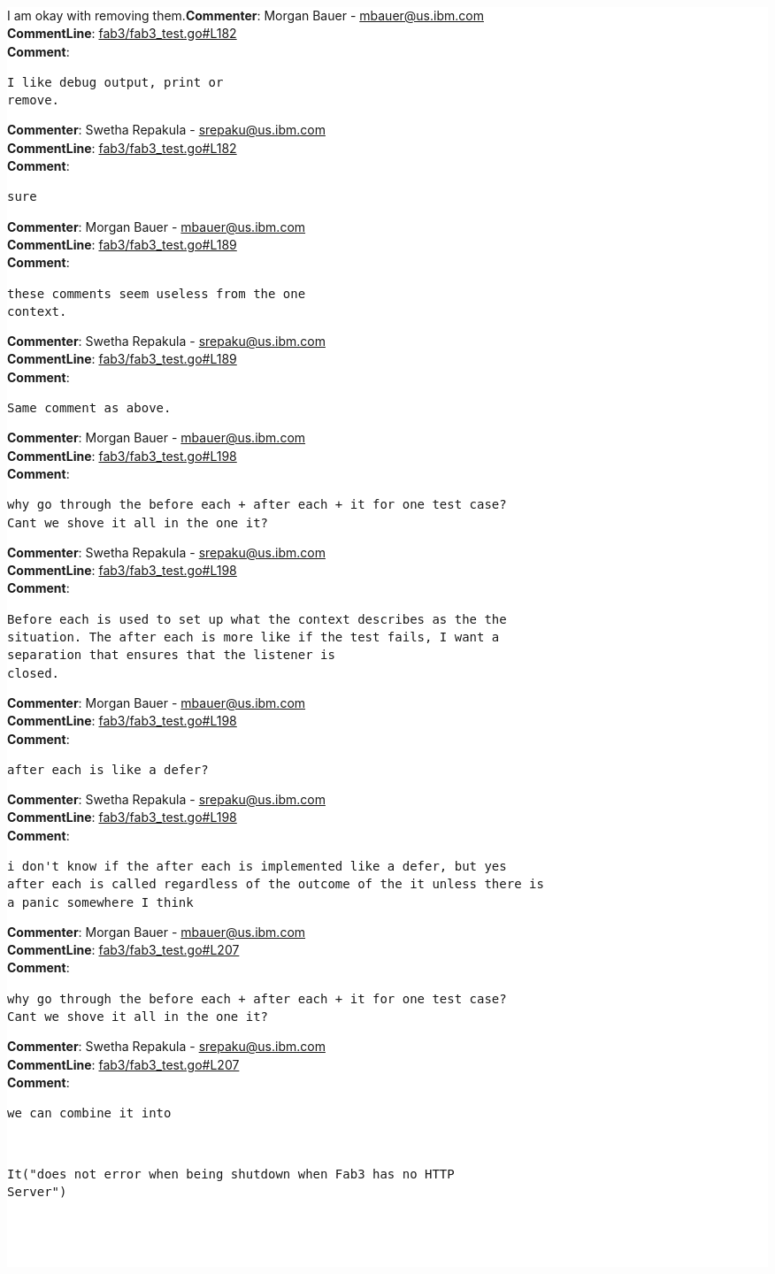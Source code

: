 I am okay with removing them.</pre><strong>Commenter</strong>: Morgan Bauer - mbauer@us.ibm.com<br><strong>CommentLine</strong>: [fab3/fab3_test.go#L182](https://github.com/hyperledger-gerrit-archive/fabric-chaincode-evm/blob/fd7116cbb25d76cf371afb846de2b72893b9d9c3/fab3/fab3_test.go#L182)<br><strong>Comment</strong>: <pre>I like debug output, print or remove.</pre><strong>Commenter</strong>: Swetha Repakula - srepaku@us.ibm.com<br><strong>CommentLine</strong>: [fab3/fab3_test.go#L182](https://github.com/hyperledger-gerrit-archive/fabric-chaincode-evm/blob/fd7116cbb25d76cf371afb846de2b72893b9d9c3/fab3/fab3_test.go#L182)<br><strong>Comment</strong>: <pre>sure</pre><strong>Commenter</strong>: Morgan Bauer - mbauer@us.ibm.com<br><strong>CommentLine</strong>: [fab3/fab3_test.go#L189](https://github.com/hyperledger-gerrit-archive/fabric-chaincode-evm/blob/fd7116cbb25d76cf371afb846de2b72893b9d9c3/fab3/fab3_test.go#L189)<br><strong>Comment</strong>: <pre>these comments seem useless from the one context.</pre><strong>Commenter</strong>: Swetha Repakula - srepaku@us.ibm.com<br><strong>CommentLine</strong>: [fab3/fab3_test.go#L189](https://github.com/hyperledger-gerrit-archive/fabric-chaincode-evm/blob/fd7116cbb25d76cf371afb846de2b72893b9d9c3/fab3/fab3_test.go#L189)<br><strong>Comment</strong>: <pre>Same comment as above.</pre><strong>Commenter</strong>: Morgan Bauer - mbauer@us.ibm.com<br><strong>CommentLine</strong>: [fab3/fab3_test.go#L198](https://github.com/hyperledger-gerrit-archive/fabric-chaincode-evm/blob/fd7116cbb25d76cf371afb846de2b72893b9d9c3/fab3/fab3_test.go#L198)<br><strong>Comment</strong>: <pre>why go through the before each + after each + it for one test case? Cant we shove it all in the one it?</pre><strong>Commenter</strong>: Swetha Repakula - srepaku@us.ibm.com<br><strong>CommentLine</strong>: [fab3/fab3_test.go#L198](https://github.com/hyperledger-gerrit-archive/fabric-chaincode-evm/blob/fd7116cbb25d76cf371afb846de2b72893b9d9c3/fab3/fab3_test.go#L198)<br><strong>Comment</strong>: <pre>Before each is used to set up what the context describes as the the situation. The after each is more like if the test fails, I want a separation that ensures that the listener is closed.</pre><strong>Commenter</strong>: Morgan Bauer - mbauer@us.ibm.com<br><strong>CommentLine</strong>: [fab3/fab3_test.go#L198](https://github.com/hyperledger-gerrit-archive/fabric-chaincode-evm/blob/fd7116cbb25d76cf371afb846de2b72893b9d9c3/fab3/fab3_test.go#L198)<br><strong>Comment</strong>: <pre>after each is like a defer?</pre><strong>Commenter</strong>: Swetha Repakula - srepaku@us.ibm.com<br><strong>CommentLine</strong>: [fab3/fab3_test.go#L198](https://github.com/hyperledger-gerrit-archive/fabric-chaincode-evm/blob/fd7116cbb25d76cf371afb846de2b72893b9d9c3/fab3/fab3_test.go#L198)<br><strong>Comment</strong>: <pre>i don't know if the after each is implemented like a defer, but yes after each is called regardless of the outcome of the it unless there is a panic somewhere I think</pre><strong>Commenter</strong>: Morgan Bauer - mbauer@us.ibm.com<br><strong>CommentLine</strong>: [fab3/fab3_test.go#L207](https://github.com/hyperledger-gerrit-archive/fabric-chaincode-evm/blob/fd7116cbb25d76cf371afb846de2b72893b9d9c3/fab3/fab3_test.go#L207)<br><strong>Comment</strong>: <pre>why go through the before each + after each + it 
for one test case? Cant we shove it all in the one it?</pre><strong>Commenter</strong>: Swetha Repakula - srepaku@us.ibm.com<br><strong>CommentLine</strong>: [fab3/fab3_test.go#L207](https://github.com/hyperledger-gerrit-archive/fabric-chaincode-evm/blob/fd7116cbb25d76cf371afb846de2b72893b9d9c3/fab3/fab3_test.go#L207)<br><strong>Comment</strong>: <pre>we can combine it into 

  It("does not error when being shutdown when Fab3 has no HTTP Server")

